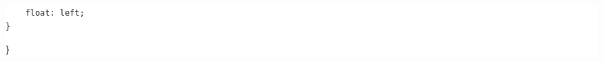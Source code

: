 		float: left;
	}
}
</style>

<script>
function toggleReadMore(projectNumber) {
  var fullDesc = document.getElementById("fullDesc" + projectNumber);
  var btnText = document.getElementById("readMoreBtn" + projectNumber);

  if (fullDesc.style.display === "none") {
    fullDesc.style.display = "block";
	btnText.style.marginTop = "10px";
    btnText.innerHTML = "Collapse";
  } else {
    fullDesc.style.display = "none";
	btnText.style.marginTop = "0px";
    btnText.innerHTML = "Expand details";
  }
}
</script>


<div id="sidebar">